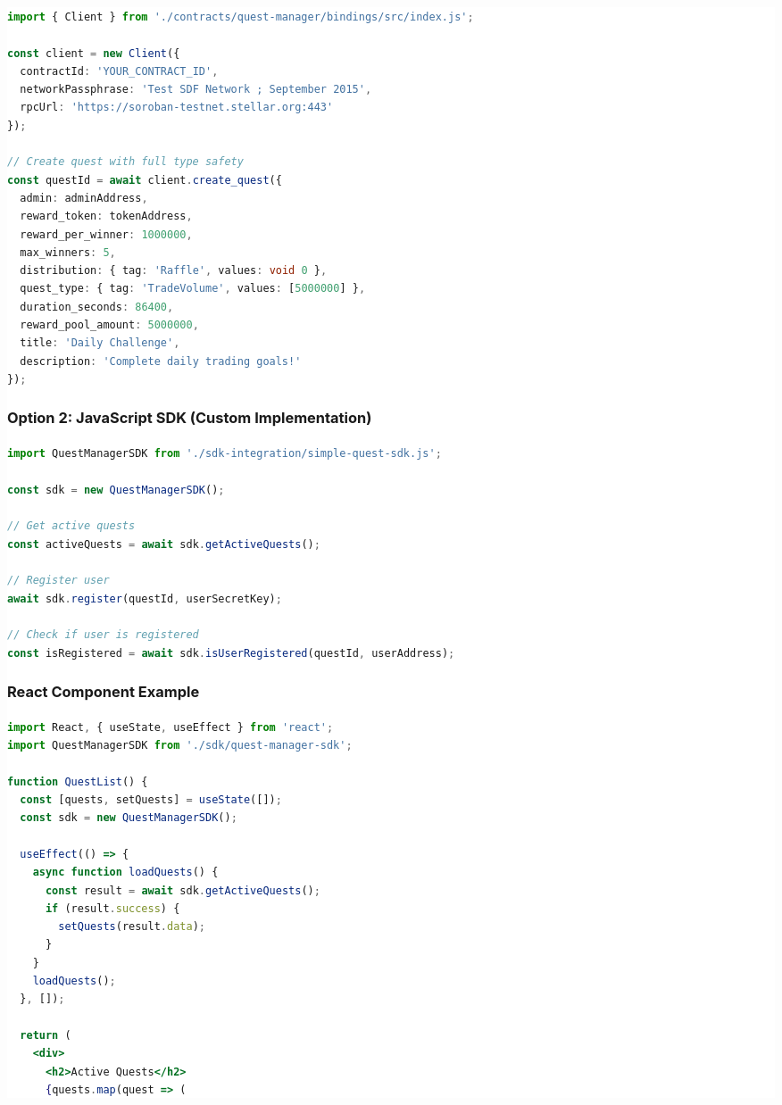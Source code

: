 ```typescript
import { Client } from './contracts/quest-manager/bindings/src/index.js';

const client = new Client({
  contractId: 'YOUR_CONTRACT_ID',
  networkPassphrase: 'Test SDF Network ; September 2015',
  rpcUrl: 'https://soroban-testnet.stellar.org:443'
});

// Create quest with full type safety
const questId = await client.create_quest({
  admin: adminAddress,
  reward_token: tokenAddress,
  reward_per_winner: 1000000,
  max_winners: 5,
  distribution: { tag: 'Raffle', values: void 0 },
  quest_type: { tag: 'TradeVolume', values: [5000000] },
  duration_seconds: 86400,
  reward_pool_amount: 5000000,
  title: 'Daily Challenge',
  description: 'Complete daily trading goals!'
});
```

### Option 2: JavaScript SDK (Custom Implementation)

```javascript
import QuestManagerSDK from './sdk-integration/simple-quest-sdk.js';

const sdk = new QuestManagerSDK();

// Get active quests
const activeQuests = await sdk.getActiveQuests();

// Register user
await sdk.register(questId, userSecretKey);

// Check if user is registered
const isRegistered = await sdk.isUserRegistered(questId, userAddress);
```

### React Component Example

```jsx
import React, { useState, useEffect } from 'react';
import QuestManagerSDK from './sdk/quest-manager-sdk';

function QuestList() {
  const [quests, setQuests] = useState([]);
  const sdk = new QuestManagerSDK();

  useEffect(() => {
    async function loadQuests() {
      const result = await sdk.getActiveQuests();
      if (result.success) {
        setQuests(result.data);
      }
    }
    loadQuests();
  }, []);

  return (
    <div>
      <h2>Active Quests</h2>
      {quests.map(quest => (
```